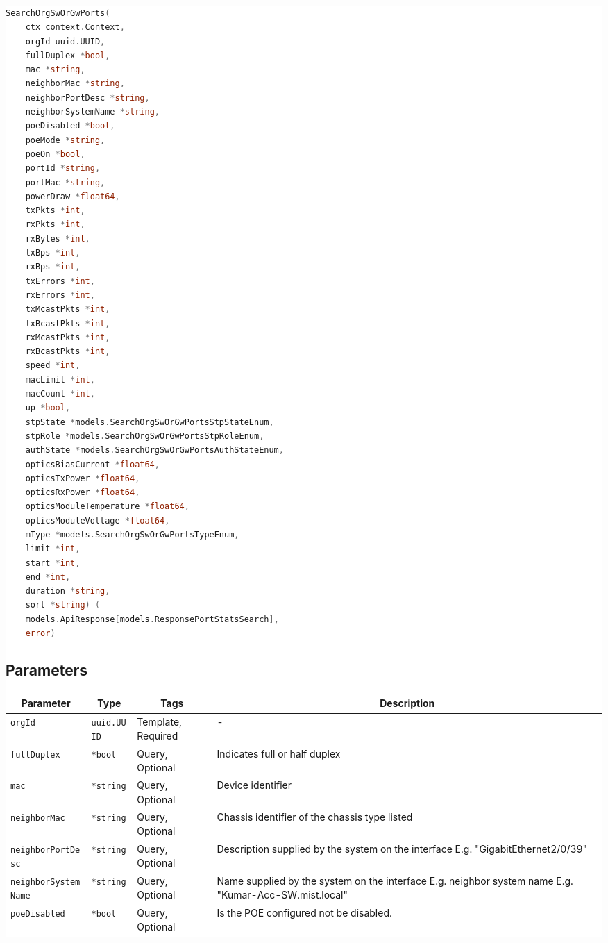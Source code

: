 ```go
SearchOrgSwOrGwPorts(
    ctx context.Context,
    orgId uuid.UUID,
    fullDuplex *bool,
    mac *string,
    neighborMac *string,
    neighborPortDesc *string,
    neighborSystemName *string,
    poeDisabled *bool,
    poeMode *string,
    poeOn *bool,
    portId *string,
    portMac *string,
    powerDraw *float64,
    txPkts *int,
    rxPkts *int,
    rxBytes *int,
    txBps *int,
    rxBps *int,
    txErrors *int,
    rxErrors *int,
    txMcastPkts *int,
    txBcastPkts *int,
    rxMcastPkts *int,
    rxBcastPkts *int,
    speed *int,
    macLimit *int,
    macCount *int,
    up *bool,
    stpState *models.SearchOrgSwOrGwPortsStpStateEnum,
    stpRole *models.SearchOrgSwOrGwPortsStpRoleEnum,
    authState *models.SearchOrgSwOrGwPortsAuthStateEnum,
    opticsBiasCurrent *float64,
    opticsTxPower *float64,
    opticsRxPower *float64,
    opticsModuleTemperature *float64,
    opticsModuleVoltage *float64,
    mType *models.SearchOrgSwOrGwPortsTypeEnum,
    limit *int,
    start *int,
    end *int,
    duration *string,
    sort *string) (
    models.ApiResponse[models.ResponsePortStatsSearch],
    error)
```

## Parameters

| Parameter | Type | Tags | Description |
|  --- | --- | --- | --- |
| `orgId` | `uuid.UUID` | Template, Required | - |
| `fullDuplex` | `*bool` | Query, Optional | Indicates full or half duplex |
| `mac` | `*string` | Query, Optional | Device identifier |
| `neighborMac` | `*string` | Query, Optional | Chassis identifier of the chassis type listed |
| `neighborPortDesc` | `*string` | Query, Optional | Description supplied by the system on the interface E.g. "GigabitEthernet2/0/39" |
| `neighborSystemName` | `*string` | Query, Optional | Name supplied by the system on the interface E.g. neighbor system name E.g. "Kumar-Acc-SW.mist.local" |
| `poeDisabled` | `*bool` | Query, Optional | Is the POE configured not be disabled. |